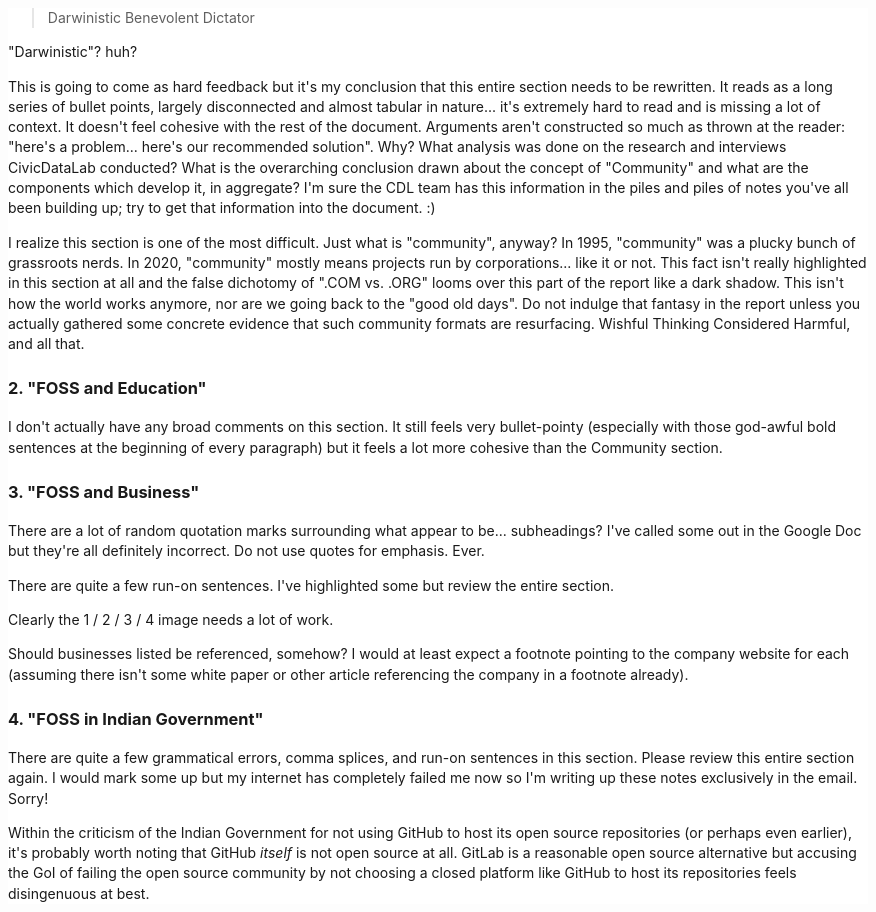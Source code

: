 > Darwinistic Benevolent Dictator

"Darwinistic"? huh?

This is going to come as hard feedback but it's my conclusion that this entire section needs to be rewritten. It reads as a long series of bullet points, largely disconnected and almost tabular in nature... it's extremely hard to read and is missing a lot of context. It doesn't feel cohesive with the rest of the document. Arguments aren't constructed so much as thrown at the reader: "here's a problem... here's our recommended solution". Why? What analysis was done on the research and interviews CivicDataLab conducted? What is the overarching conclusion drawn about the concept of "Community" and what are the components which develop it, in aggregate? I'm sure the CDL team has this information in the piles and piles of notes you've all been building up; try to get that information into the document. :)  

I realize this section is one of the most difficult. Just what is "community", anyway? In 1995, "community" was a plucky bunch of grassroots nerds. In 2020, "community" mostly means projects run by corporations... like it or not. This fact isn't really highlighted in this section at all and the false dichotomy of ".COM vs. .ORG" looms over this part of the report like a dark shadow. This isn't how the world works anymore, nor are we going back to the "good old days". Do not indulge that fantasy in the report unless you actually gathered some concrete evidence that such community formats are resurfacing. Wishful Thinking Considered Harmful, and all that.


### **2. "FOSS and Education"**

I don't actually have any broad comments on this section. It still feels very bullet-pointy (especially with those god-awful bold sentences at the beginning of every paragraph) but it feels a lot more cohesive than the Community section.


### **3. "FOSS and Business"**

There are a lot of random quotation marks surrounding what appear to be... subheadings? I've called some out in the Google Doc but they're all definitely incorrect. Do not use quotes for emphasis. Ever.  

There are quite a few run-on sentences. I've highlighted some but review the entire section.

Clearly the 1 / 2 / 3 / 4 image needs a lot of work.

Should businesses listed be referenced, somehow? I would at least expect a footnote pointing to the company website for each (assuming there isn't some white paper or other article referencing the company in a footnote already).


### **4. "FOSS in Indian Government"**

There are quite a few grammatical errors, comma splices, and run-on sentences in this section. Please review this entire section again. I would mark some up but my internet has completely failed me now so I'm writing up these notes exclusively in the email. Sorry!

Within the criticism of the Indian Government for not using GitHub to host its open source repositories (or perhaps even earlier), it's probably worth noting that GitHub _itself_ is not open source at all. GitLab is a reasonable open source alternative but accusing the GoI of failing the open source community by not choosing a closed platform like GitHub to host its repositories feels disingenuous at best.
